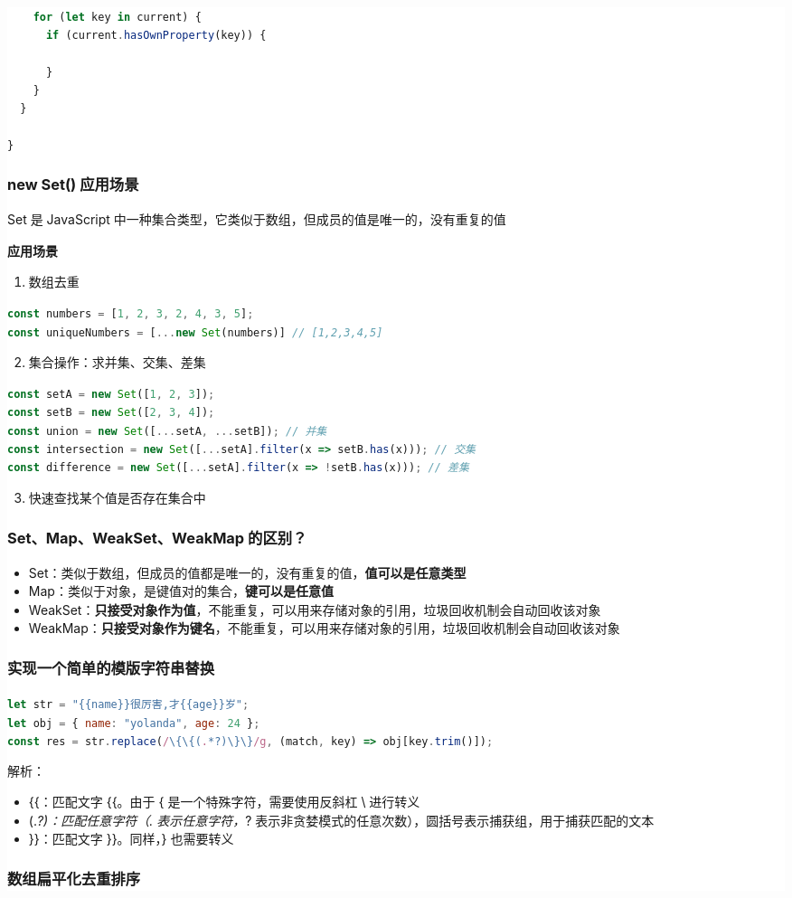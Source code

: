 ```js
    for (let key in current) {
      if (current.hasOwnProperty(key)) {

      }
    }
  }
  
}
```

### new Set() 应用场景

Set 是 JavaScript 中一种集合类型，它类似于数组，但成员的值是唯一的，没有重复的值

**应用场景**

1. 数组去重
```javascript
const numbers = [1, 2, 3, 2, 4, 3, 5];
const uniqueNumbers = [...new Set(numbers)] // [1,2,3,4,5]
```
2. 集合操作：求并集、交集、差集
```javascript
const setA = new Set([1, 2, 3]);
const setB = new Set([2, 3, 4]);
const union = new Set([...setA, ...setB]); // 并集
const intersection = new Set([...setA].filter(x => setB.has(x))); // 交集
const difference = new Set([...setA].filter(x => !setB.has(x))); // 差集
```

3. 快速查找某个值是否存在集合中

### Set、Map、WeakSet、WeakMap 的区别？

- Set：类似于数组，但成员的值都是唯一的，没有重复的值，**值可以是任意类型**
- Map：类似于对象，是键值对的集合，**键可以是任意值**
- WeakSet：**只接受对象作为值**，不能重复，可以用来存储对象的引用，垃圾回收机制会自动回收该对象
- WeakMap：**只接受对象作为键名**，不能重复，可以用来存储对象的引用，垃圾回收机制会自动回收该对象

### 实现一个简单的模版字符串替换

```js
let str = "{{name}}很厉害,才{{age}}岁";
let obj = { name: "yolanda", age: 24 };
const res = str.replace(/\{\{(.*?)\}\}/g, (match, key) => obj[key.trim()]);
```

解析：
- \{\{：匹配文字 {{。由于 { 是一个特殊字符，需要使用反斜杠 \ 进行转义
- (.*?)：匹配任意字符（. 表示任意字符，*? 表示非贪婪模式的任意次数），圆括号表示捕获组，用于捕获匹配的文本
- \}\}：匹配文字 }}。同样，} 也需要转义

### 数组扁平化去重排序
